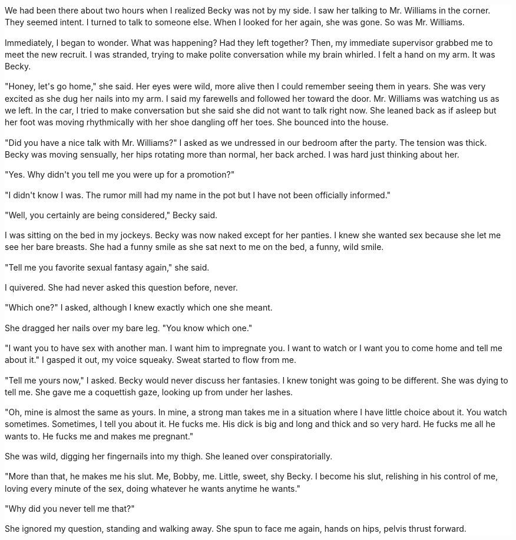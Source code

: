  We had been there about two hours when I realized Becky was not by my side. I saw her talking to Mr. Williams in the corner. They seemed intent. I turned to talk to someone else. When I looked for her again, she was gone. So was Mr. Williams. 

 Immediately, I began to wonder. What was happening? Had they left together? Then, my immediate supervisor grabbed me to meet the new recruit. I was stranded, trying to make polite conversation while my brain whirled. I felt a hand on my arm. It was Becky. 

 "Honey, let's go home," she said. Her eyes were wild, more alive then I could remember seeing them in years. She was very excited as she dug her nails into my arm. I said my farewells and followed her toward the door. Mr. Williams was watching us as we left. In the car, I tried to make conversation but she said she did not want to talk right now. She leaned back as if asleep but her foot was moving rhythmically with her shoe dangling off her toes. She bounced into the house. 

 "Did you have a nice talk with Mr. Williams?" I asked as we undressed in our bedroom after the party. The tension was thick. Becky was moving sensually, her hips rotating more than normal, her back arched. I was hard just thinking about her. 

 "Yes. Why didn't you tell me you were up for a promotion?" 

 "I didn't know I was. The rumor mill had my name in the pot but I have not been officially informed." 

 "Well, you certainly are being considered," Becky said. 

 I was sitting on the bed in my jockeys. Becky was now naked except for her panties. I knew she wanted sex because she let me see her bare breasts. She had a funny smile as she sat next to me on the bed, a funny, wild smile. 

 "Tell me you favorite sexual fantasy again," she said. 

 I quivered. She had never asked this question before, never. 

 "Which one?" I asked, although I knew exactly which one she meant. 

 She dragged her nails over my bare leg. "You know which one." 

 "I want you to have sex with another man. I want him to impregnate you. I want to watch or I want you to come home and tell me about it." I gasped it out, my voice squeaky. Sweat started to flow from me. 

 "Tell me yours now," I asked. Becky would never discuss her fantasies. I knew tonight was going to be different. She was dying to tell me. She gave me a coquettish gaze, looking up from under her lashes. 

 "Oh, mine is almost the same as yours. In mine, a strong man takes me in a situation where I have little choice about it. You watch sometimes. Sometimes, I tell you about it. He fucks me. His dick is big and long and thick and so very hard. He fucks me all he wants to. He fucks me and makes me pregnant." 

 She was wild, digging her fingernails into my thigh. She leaned over conspiratorially. 

 "More than that, he makes me his slut. Me, Bobby, me. Little, sweet, shy Becky. I become his slut, relishing in his control of me, loving every minute of the sex, doing whatever he wants anytime he wants." 

 "Why did you never tell me that?" 

 She ignored my question, standing and walking away. She spun to face me again, hands on hips, pelvis thrust forward. 
